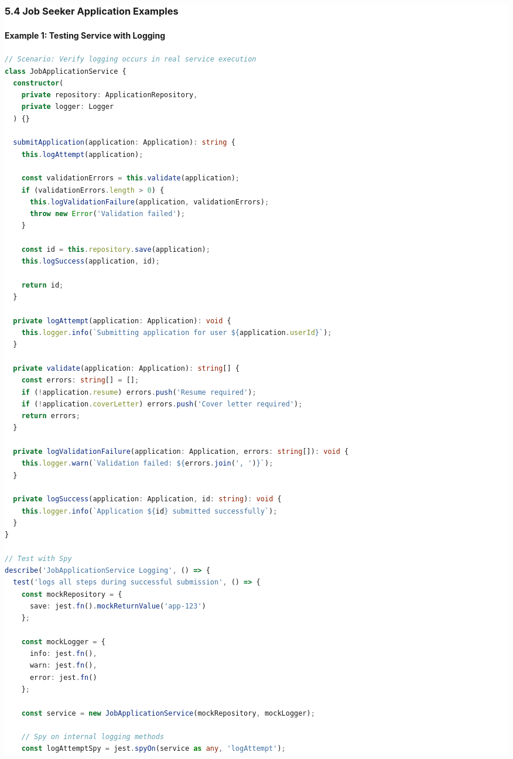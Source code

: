 ### 5.4 Job Seeker Application Examples

#### Example 1: Testing Service with Logging

```typescript
// Scenario: Verify logging occurs in real service execution
class JobApplicationService {
  constructor(
    private repository: ApplicationRepository,
    private logger: Logger
  ) {}

  submitApplication(application: Application): string {
    this.logAttempt(application);

    const validationErrors = this.validate(application);
    if (validationErrors.length > 0) {
      this.logValidationFailure(application, validationErrors);
      throw new Error('Validation failed');
    }

    const id = this.repository.save(application);
    this.logSuccess(application, id);

    return id;
  }

  private logAttempt(application: Application): void {
    this.logger.info(`Submitting application for user ${application.userId}`);
  }

  private validate(application: Application): string[] {
    const errors: string[] = [];
    if (!application.resume) errors.push('Resume required');
    if (!application.coverLetter) errors.push('Cover letter required');
    return errors;
  }

  private logValidationFailure(application: Application, errors: string[]): void {
    this.logger.warn(`Validation failed: ${errors.join(', ')}`);
  }

  private logSuccess(application: Application, id: string): void {
    this.logger.info(`Application ${id} submitted successfully`);
  }
}

// Test with Spy
describe('JobApplicationService Logging', () => {
  test('logs all steps during successful submission', () => {
    const mockRepository = {
      save: jest.fn().mockReturnValue('app-123')
    };

    const mockLogger = {
      info: jest.fn(),
      warn: jest.fn(),
      error: jest.fn()
    };

    const service = new JobApplicationService(mockRepository, mockLogger);

    // Spy on internal logging methods
    const logAttemptSpy = jest.spyOn(service as any, 'logAttempt');
```